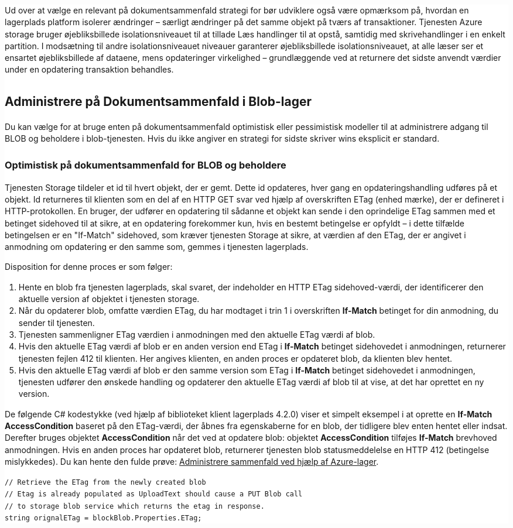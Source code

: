 Ud over at vælge en relevant på dokumentsammenfald strategi for bør udviklere også være opmærksom på, hvordan en lagerplads platform isolerer ændringer – særligt ændringer på det samme objekt på tværs af transaktioner. Tjenesten Azure storage bruger øjebliksbillede isolationsniveauet til at tillade Læs handlinger til at opstå, samtidig med skrivehandlinger i en enkelt partition. I modsætning til andre isolationsniveauet niveauer garanterer øjebliksbillede isolationsniveauet, at alle læser ser et ensartet øjebliksbillede af dataene, mens opdateringer virkelighed – grundlæggende ved at returnere det sidste anvendt værdier under en opdatering transaktion behandles.  

## <a name="managing-concurrency-in-blob-storage"></a>Administrere på Dokumentsammenfald i Blob-lager
Du kan vælge for at bruge enten på dokumentsammenfald optimistisk eller pessimistisk modeller til at administrere adgang til BLOB og beholdere i blob-tjenesten. Hvis du ikke angiver en strategi for sidste skriver wins eksplicit er standard.  

### <a name="optimistic-concurrency-for-blobs-and-containers"></a>Optimistisk på dokumentsammenfald for BLOB og beholdere  

Tjenesten Storage tildeler et id til hvert objekt, der er gemt. Dette id opdateres, hver gang en opdateringshandling udføres på et objekt. Id returneres til klienten som en del af en HTTP GET svar ved hjælp af overskriften ETag (enhed mærke), der er defineret i HTTP-protokollen. En bruger, der udfører en opdatering til sådanne et objekt kan sende i den oprindelige ETag sammen med et betinget sidehoved til at sikre, at en opdatering forekommer kun, hvis en bestemt betingelse er opfyldt – i dette tilfælde betingelsen er en "If-Match" sidehoved, som kræver tjenesten Storage at sikre, at værdien af den ETag, der er angivet i anmodning om opdatering er den samme som, gemmes i tjenesten lagerplads.  

Disposition for denne proces er som følger:  

1.  Hente en blob fra tjenesten lagerplads, skal svaret, der indeholder en HTTP ETag sidehoved-værdi, der identificerer den aktuelle version af objektet i tjenesten storage.
2.  Når du opdaterer blob, omfatte værdien ETag, du har modtaget i trin 1 i overskriften **If-Match** betinget for din anmodning, du sender til tjenesten.
3.  Tjenesten sammenligner ETag værdien i anmodningen med den aktuelle ETag værdi af blob.
4.  Hvis den aktuelle ETag værdi af blob er en anden version end ETag i **If-Match** betinget sidehovedet i anmodningen, returnerer tjenesten fejlen 412 til klienten. Her angives klienten, en anden proces er opdateret blob, da klienten blev hentet.
5.  Hvis den aktuelle ETag værdi af blob er den samme version som ETag i **If-Match** betinget sidehovedet i anmodningen, tjenesten udfører den ønskede handling og opdaterer den aktuelle ETag værdi af blob til at vise, at det har oprettet en ny version.  

De følgende C# kodestykke (ved hjælp af biblioteket klient lagerplads 4.2.0) viser et simpelt eksempel i at oprette en **If-Match AccessCondition** baseret på den ETag-værdi, der åbnes fra egenskaberne for en blob, der tidligere blev enten hentet eller indsat. Derefter bruges objektet **AccessCondition** når det ved at opdatere blob: objektet **AccessCondition** tilføjes **If-Match** brevhoved anmodningen. Hvis en anden proces har opdateret blob, returnerer tjenesten blob statusmeddelelse en HTTP 412 (betingelse mislykkedes). Du kan hente den fulde prøve: [Administrere sammenfald ved hjælp af Azure-lager](http://code.msdn.microsoft.com/Managing-Concurrency-using-56018114).  

    // Retrieve the ETag from the newly created blob
    // Etag is already populated as UploadText should cause a PUT Blob call
    // to storage blob service which returns the etag in response.
    string orignalETag = blockBlob.Properties.ETag;
